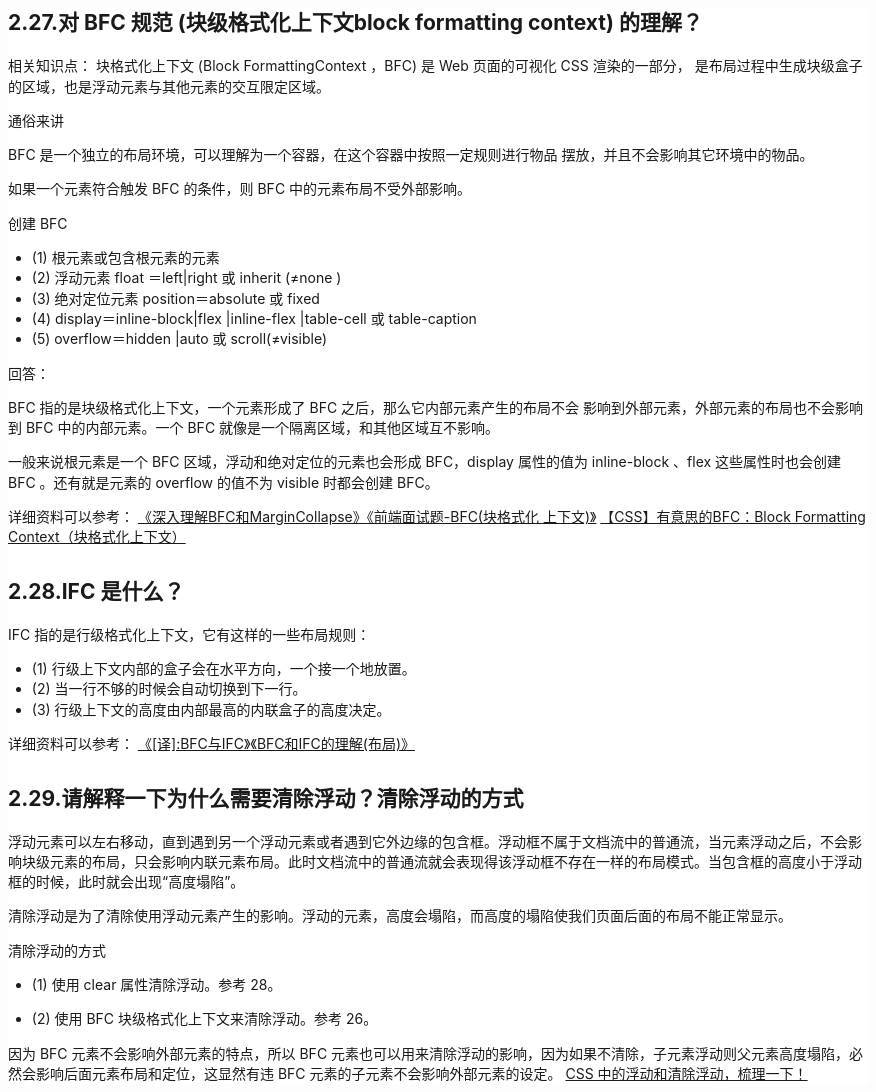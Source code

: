 ## 2.27.对 BFC  规范 (块级格式化上下文block formatting context) 的理解？

相关知识点：
块格式化上下文 (Block FormattingContext ，BFC) 是 Web 页面的可视化 CSS 渲染的一部分， 是布局过程中生成块级盒子的区域，也是浮动元素与其他元素的交互限定区域。

通俗来讲

BFC 是一个独立的布局环境，可以理解为一个容器，在这个容器中按照一定规则进行物品 摆放，并且不会影响其它环境中的物品。

如果一个元素符合触发 BFC 的条件，则 BFC 中的元素布局不受外部影响。

创建 BFC

* (1) 根元素或包含根元素的元素
* (2) 浮动元素 float ＝left|right 或 inherit  (≠none )
* (3) 绝对定位元素 position＝absolute 或 fixed
* (4) display＝inline-block|flex |inline-flex |table-cell 或 table-caption
* (5) overflow＝hidden |auto 或 scroll(≠visible)

回答：

BFC 指的是块级格式化上下文，一个元素形成了 BFC 之后，那么它内部元素产生的布局不会 影响到外部元素，外部元素的布局也不会影响到 BFC 中的内部元素。一个 BFC 就像是一个隔离区域，和其他区域互不影响。

一般来说根元素是一个 BFC 区域，浮动和绝对定位的元素也会形成 BFC，display 属性的值为 inline-block 、flex 这些属性时也会创建 BFC 。还有就是元素的 overflow 的值不为 visible 时都会创建 BFC。

详细资料可以参考：  [《深入理解BFC和MarginCollapse》](https://www.w3cplus.com/css/understanding-bfc-and-margin-collapse.html)[《前端面试题-BFC(块格式化 上下文)》](https://segmentfault.com/a/1190000013647777)
[【CSS】有意思的BFC：Block Formatting Context（块格式化上下文）](https://juejin.cn/post/7125229317826543652)

## 2.28.IFC  是什么？

IFC 指的是行级格式化上下文，它有这样的一些布局规则：

* (1) 行级上下文内部的盒子会在水平方向，一个接一个地放置。
* (2) 当一行不够的时候会自动切换到下一行。
* (3) 行级上下文的高度由内部最高的内联盒子的高度决定。

详细资料可以参考：  [《[译]:BFC与IFC》](https://segmentfault.com/a/1190000004466536)[《BFC和IFC的理解(布局)》](https://blog.csdn.net/paintandraw/article/details/80401741)

## 2.29.请解释一下为什么需要清除浮动？清除浮动的方式

浮动元素可以左右移动，直到遇到另一个浮动元素或者遇到它外边缘的包含框。浮动框不属于文档流中的普通流，当元素浮动之后，不会影响块级元素的布局，只会影响内联元素布局。此时文档流中的普通流就会表现得该浮动框不存在一样的布局模式。当包含框的高度小于浮动框的时候，此时就会出现“高度塌陷”。

清除浮动是为了清除使用浮动元素产生的影响。浮动的元素，高度会塌陷，而高度的塌陷使我们页面后面的布局不能正常显示。

清除浮动的方式

* (1) 使用 clear 属性清除浮动。参考 28。

* (2) 使用 BFC 块级格式化上下文来清除浮动。参考 26。

因为 BFC 元素不会影响外部元素的特点，所以 BFC 元素也可以用来清除浮动的影响，因为如果不清除，子元素浮动则父元素高度塌陷，必然会影响后面元素布局和定位，这显然有违 BFC 元素的子元素不会影响外部元素的设定。
[CSS 中的浮动和清除浮动，梳理一下！](https://juejin.cn/post/6844903447376953357)
